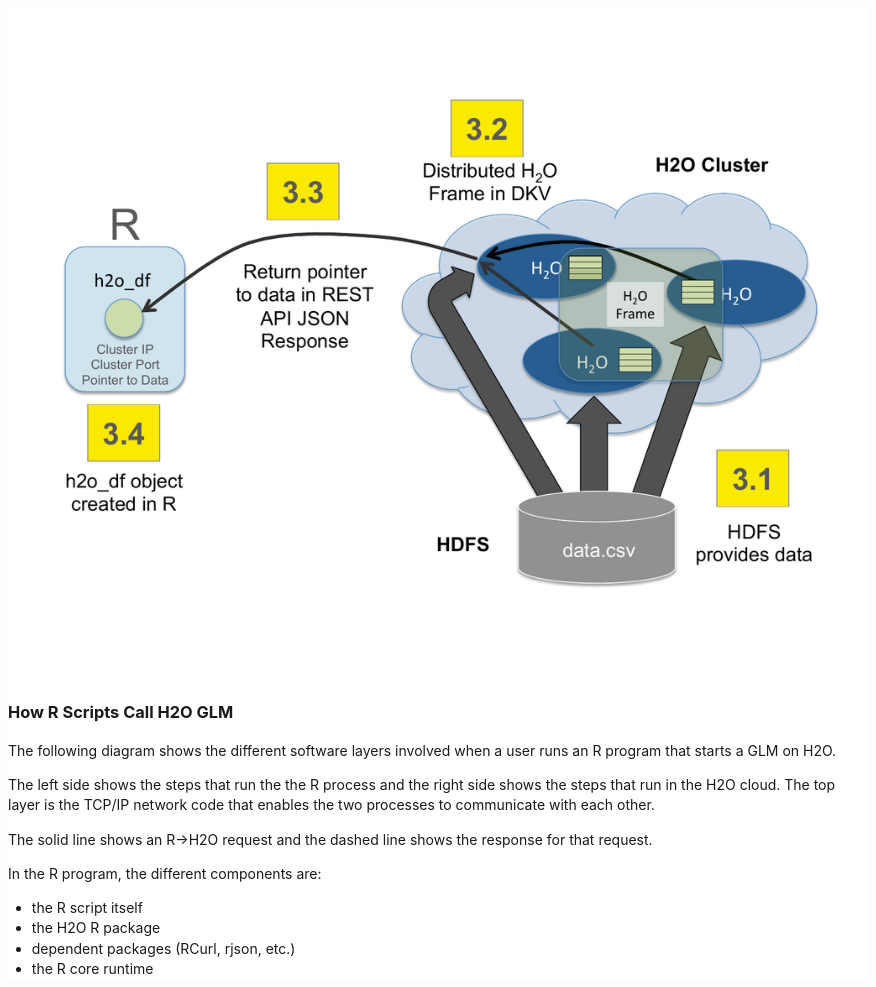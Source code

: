 ![](images/r_hdfs_read_step3.pdf)


### How R Scripts Call H2O GLM

The following diagram shows the different software layers involved
when a user runs an R program that starts a GLM on H2O.

The left side shows the steps that run the the R process and the
right side shows the steps that run in the H2O cloud.  The top layer
is the TCP/IP network code that enables the two processes to
communicate with each other.

The solid line shows an R->H2O request and the dashed line shows
the response for that request.

In the R program, the different components are: 

* the R script itself
* the H2O R package
* dependent packages (RCurl, rjson, etc.)
* the R core runtime
